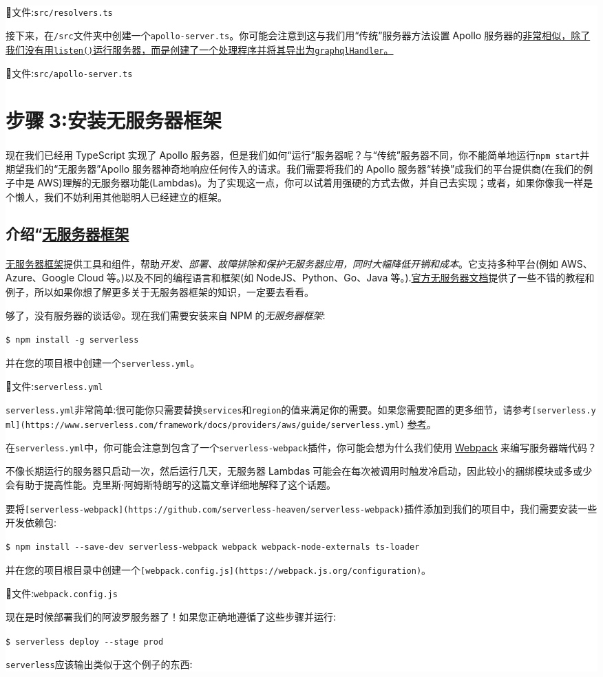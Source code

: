 📄文件:`src/resolvers.ts`

接下来，在`/src`文件夹中创建一个`apollo-server.ts`。你可能会注意到这与我们用“传统”服务器方法设置 Apollo 服务器的[非常相似，除了我们没有用`listen()`运行服务器，而是创建了一个处理程序并将其导出为`graphqlHandler`。](https://medium.com/free-code-camp/build-an-apollo-graphql-server-with-typescript-and-webpack-hot-module-replacement-hmr-3c339d05184f)

📄文件:`src/apollo-server.ts`

# 步骤 3:安装无服务器框架

现在我们已经用 TypeScript 实现了 Apollo 服务器，但是我们如何“运行”服务器呢？与“传统”服务器不同，你不能简单地运行`npm start`并期望我们的“无服务器”Apollo 服务器神奇地响应任何传入的请求。我们需要将我们的 Apollo 服务器“转换”成我们的平台提供商(在我们的例子中是 AWS)理解的无服务器功能(Lambdas)。为了实现这一点，你可以试着用强硬的方式去做，并自己去实现；或者，如果你像我一样是个懒人，我们不妨利用其他聪明人已经建立的框架。

## 介绍“[无服务器框架](https://www.serverless.com/)

[无服务器框架](https://www.serverless.com/)提供工具和组件，帮助*开发、部署、故障排除和保护无服务器应用，同时大幅降低开销和成本*。它支持多种平台(例如 AWS、Azure、Google Cloud 等。)以及不同的编程语言和框架(如 NodeJS、Python、Go、Java 等。).[官方无服务器文档](https://www.serverless.com/framework/docs)提供了一些不错的教程和例子，所以如果你想了解更多关于无服务器框架的知识，一定要去看看。

够了，没有服务器的谈话😝。现在我们需要安装来自 NPM 的*无服务器框架*:

```
$ npm install -g serverless
```

并在您的项目根中创建一个`serverless.yml`。

📄文件:`serverless.yml`

`serverless.yml`非常简单:很可能你只需要替换`services`和`region`的值来满足你的需要。如果您需要配置的更多细节，请参考`[serverless.yml](https://www.serverless.com/framework/docs/providers/aws/guide/serverless.yml)` [参考](https://www.serverless.com/framework/docs/providers/aws/guide/serverless.yml)。

在`serverless.yml`中，你可能会注意到包含了一个`serverless-webpack`插件，你可能会想为什么我们使用 [Webpack](https://webpack.js.org/) 来编写服务器端代码？

不像长期运行的服务器只启动一次，然后运行几天，无服务器 Lambdas 可能会在每次被调用时触发冷启动，因此较小的捆绑模块或多或少会有助于提高性能。克里斯·阿姆斯特朗写的这篇文章详细地解释了这个话题。

要将`[serverless-webpack](https://github.com/serverless-heaven/serverless-webpack)`插件添加到我们的项目中，我们需要安装一些开发依赖包:

```
$ npm install --save-dev serverless-webpack webpack webpack-node-externals ts-loader
```

并在您的项目根目录中创建一个`[webpack.config.js](https://webpack.js.org/configuration)`。

📄文件:`webpack.config.js`

现在是时候部署我们的阿波罗服务器了！如果您正确地遵循了这些步骤并运行:

```
$ serverless deploy --stage prod
```

`serverless`应该输出类似于这个例子的东西:
